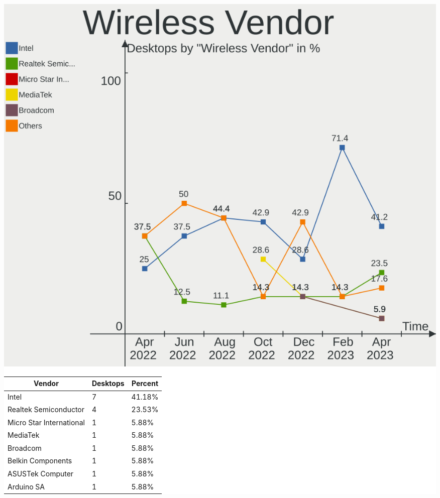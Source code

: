 ![Wireless Vendor](./images/line_chart/net_wireless_vendor.svg)

| Vendor                   | Desktops | Percent |
|--------------------------|----------|---------|
| Intel                    | 7        | 41.18%  |
| Realtek Semiconductor    | 4        | 23.53%  |
| Micro Star International | 1        | 5.88%   |
| MediaTek                 | 1        | 5.88%   |
| Broadcom                 | 1        | 5.88%   |
| Belkin Components        | 1        | 5.88%   |
| ASUSTek Computer         | 1        | 5.88%   |
| Arduino SA               | 1        | 5.88%   |
